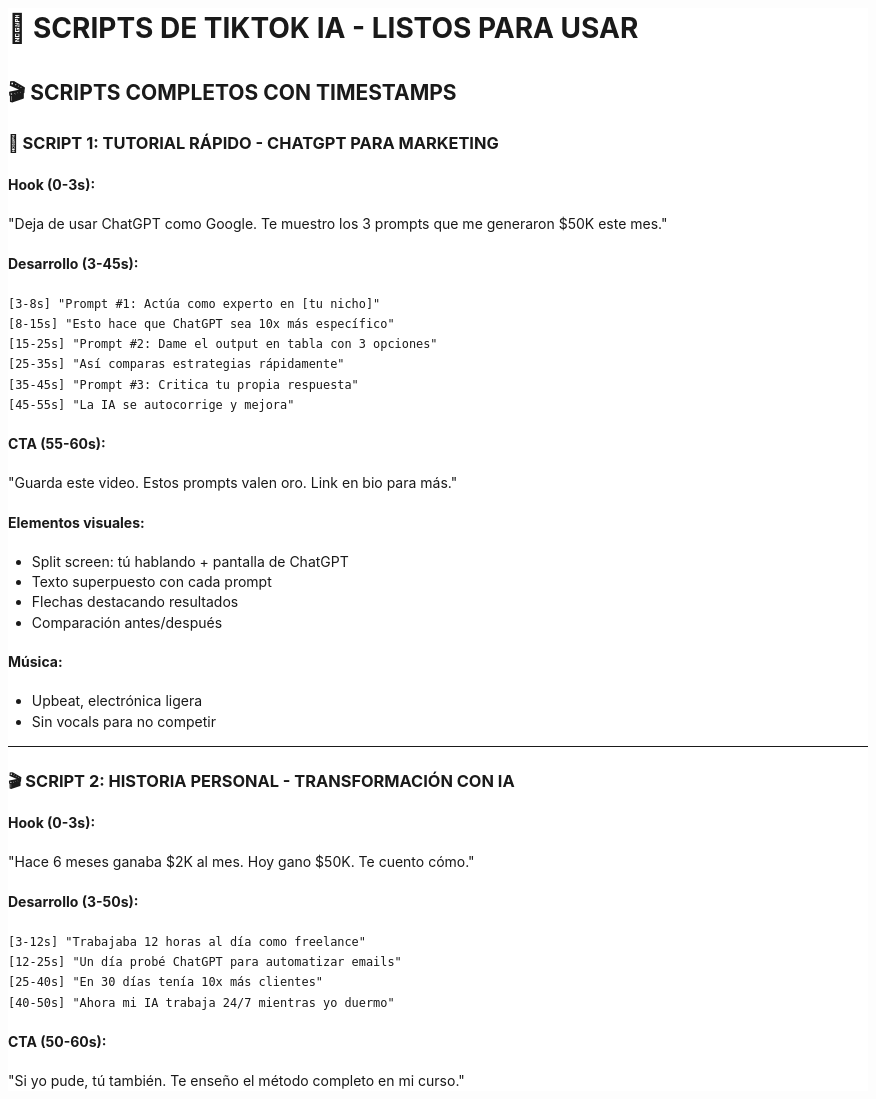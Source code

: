 # 📝 SCRIPTS DE TIKTOK IA - LISTOS PARA USAR

## 🎬 SCRIPTS COMPLETOS CON TIMESTAMPS

### 🚀 SCRIPT 1: TUTORIAL RÁPIDO - CHATGPT PARA MARKETING

#### Hook (0-3s):
"Deja de usar ChatGPT como Google. Te muestro los 3 prompts que me generaron $50K este mes."

#### Desarrollo (3-45s):
```
[3-8s] "Prompt #1: Actúa como experto en [tu nicho]"
[8-15s] "Esto hace que ChatGPT sea 10x más específico"
[15-25s] "Prompt #2: Dame el output en tabla con 3 opciones"
[25-35s] "Así comparas estrategias rápidamente"
[35-45s] "Prompt #3: Critica tu propia respuesta"
[45-55s] "La IA se autocorrige y mejora"
```

#### CTA (55-60s):
"Guarda este video. Estos prompts valen oro. Link en bio para más."

#### Elementos visuales:
- Split screen: tú hablando + pantalla de ChatGPT
- Texto superpuesto con cada prompt
- Flechas destacando resultados
- Comparación antes/después

#### Música:
- Upbeat, electrónica ligera
- Sin vocals para no competir

---

### 🎬 SCRIPT 2: HISTORIA PERSONAL - TRANSFORMACIÓN CON IA

#### Hook (0-3s):
"Hace 6 meses ganaba $2K al mes. Hoy gano $50K. Te cuento cómo."

#### Desarrollo (3-50s):
```
[3-12s] "Trabajaba 12 horas al día como freelance"
[12-25s] "Un día probé ChatGPT para automatizar emails"
[25-40s] "En 30 días tenía 10x más clientes"
[40-50s] "Ahora mi IA trabaja 24/7 mientras yo duermo"
```

#### CTA (50-60s):
"Si yo pude, tú también. Te enseño el método completo en mi curso."
